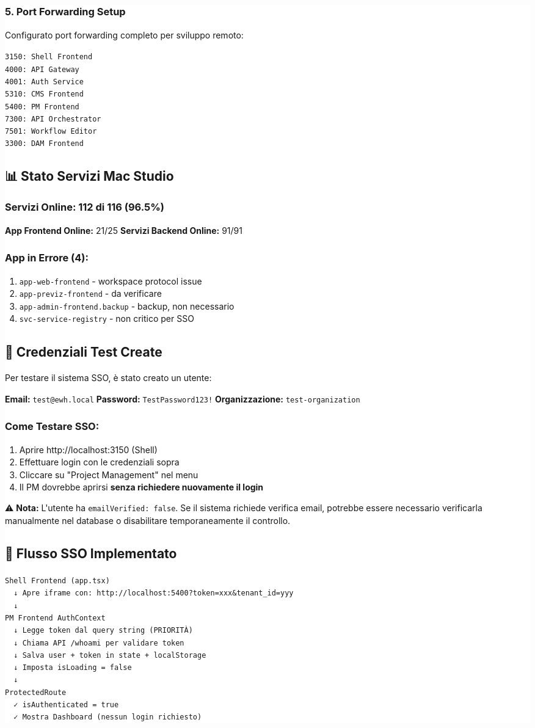 ### 5. **Port Forwarding Setup**

Configurato port forwarding completo per sviluppo remoto:
```bash
3150: Shell Frontend
4000: API Gateway
4001: Auth Service
5310: CMS Frontend
5400: PM Frontend
7300: API Orchestrator
7501: Workflow Editor
3300: DAM Frontend
```

## 📊 Stato Servizi Mac Studio

### Servizi Online: **112 di 116** (96.5%)

**App Frontend Online:** 21/25
**Servizi Backend Online:** 91/91

### App in Errore (4):
1. `app-web-frontend` - workspace protocol issue
2. `app-previz-frontend` - da verificare
3. `app-admin-frontend.backup` - backup, non necessario
4. `svc-service-registry` - non critico per SSO

## 🔐 Credenziali Test Create

Per testare il sistema SSO, è stato creato un utente:

**Email:** `test@ewh.local`
**Password:** `TestPassword123!`
**Organizzazione:** `test-organization`

### Come Testare SSO:
1. Aprire http://localhost:3150 (Shell)
2. Effettuare login con le credenziali sopra
3. Cliccare su "Project Management" nel menu
4. Il PM dovrebbe aprirsi **senza richiedere nuovamente il login**

⚠️ **Nota:** L'utente ha `emailVerified: false`. Se il sistema richiede verifica email, potrebbe essere necessario verificarla manualmente nel database o disabilitare temporaneamente il controllo.

## 🔄 Flusso SSO Implementato

```
Shell Frontend (app.tsx)
  ↓ Apre iframe con: http://localhost:5400?token=xxx&tenant_id=yyy
  ↓
PM Frontend AuthContext
  ↓ Legge token dal query string (PRIORITÀ)
  ↓ Chiama API /whoami per validare token
  ↓ Salva user + token in state + localStorage
  ↓ Imposta isLoading = false
  ↓
ProtectedRoute
  ✓ isAuthenticated = true
  ✓ Mostra Dashboard (nessun login richiesto)
```
